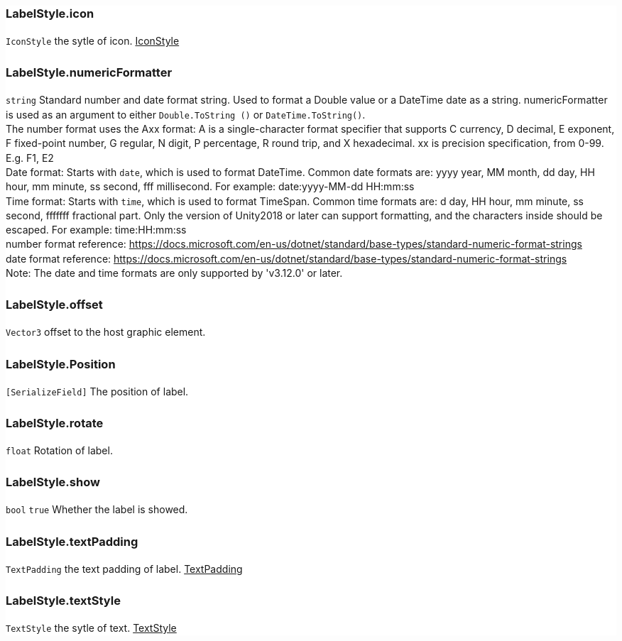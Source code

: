 ### LabelStyle.icon

`IconStyle`
the sytle of icon. [IconStyle](#iconstyle)

### LabelStyle.numericFormatter

`string`
Standard number and date format string. Used to format a Double value or a DateTime date as a string. numericFormatter is used as an argument to either `Double.ToString ()` or `DateTime.ToString()`. <br /> The number format uses the Axx format: A is a single-character format specifier that supports C currency, D decimal, E exponent, F fixed-point number, G regular, N digit, P percentage, R round trip, and X hexadecimal. xx is precision specification, from 0-99. E.g. F1, E2<br /> Date format: Starts with `date`, which is used to format DateTime. Common date formats are: yyyy year, MM month, dd day, HH hour, mm minute, ss second, fff millisecond. For example: date:yyyy-MM-dd HH:mm:ss<br /> Time format: Starts with `time`, which is used to format TimeSpan. Common time formats are: d day, HH hour, mm minute, ss second, fffffff fractional part. Only the version of Unity2018 or later can support formatting, and the characters inside should be escaped. For example: time:HH\:mm\:ss<br /> number format reference: https://docs.microsoft.com/en-us/dotnet/standard/base-types/standard-numeric-format-strings<br/> date format reference: https://docs.microsoft.com/en-us/dotnet/standard/base-types/standard-numeric-format-strings<br/> Note: The date and time formats are only supported by 'v3.12.0' or later.<br/>

### LabelStyle.offset

`Vector3`
offset to the host graphic element.

### LabelStyle.Position

`[SerializeField]`
The position of label.

### LabelStyle.rotate

`float`
Rotation of label.

### LabelStyle.show

`bool` `true`
Whether the label is showed.

### LabelStyle.textPadding

`TextPadding`
the text padding of label. [TextPadding](#textpadding)

### LabelStyle.textStyle

`TextStyle`
the sytle of text. [TextStyle](#textstyle)
